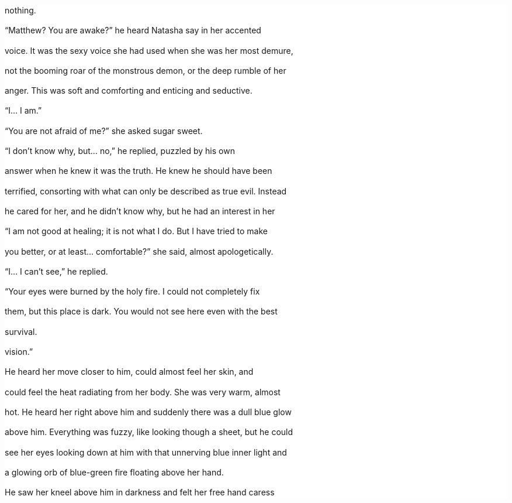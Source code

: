nothing. 

“Matthew? You are awake?” he heard Natasha say in her accented 

voice. It was the sexy voice she had used when she was her most demure, 

not the booming roar of the monstrous demon, or the deep rumble of her 

anger. This was soft and comforting and enticing and seductive. 

“I… I am.” 

“You are not afraid of me?” she asked sugar sweet. 

“I don’t know why, but… no,” he replied, puzzled by his own 

answer when he knew it was the truth. He knew he should have been 

terrified, consorting with what can only be described as true evil. Instead 

he cared for her, and he didn’t know why, but he had an interest in her 

“I am not good at healing; it is not what I do. But I have tried to make 

you better, or at least… comfortable?” she said, almost apologetically. 

“I… I can’t see,” he replied. 

“Your eyes were burned by the holy fire. I could not completely fix 

them, but this place is dark. You would not see here even with the best 

 

 

 

 

 

 

 

survival. 

vision.”  

 

 

 

 

 

He heard her move closer to him, could almost feel her skin, and 

could feel the heat radiating from her body. She was very warm, almost 

hot. He heard her right above him and suddenly there was a dull blue glow 

above him. Everything was fuzzy, like looking though a sheet, but he could 

see her eyes looking down at him with that unnerving blue inner light and 

a glowing orb of blue-green fire floating above her hand.  

He saw her kneel above him in darkness and felt her free hand caress 
